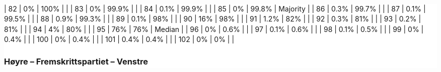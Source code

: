 | 82 | 0% | 100% |  |
| 83 | 0% | 99.9% |  |
| 84 | 0.1% | 99.9% |  |
| 85 | 0% | 99.8% | Majority |
| 86 | 0.3% | 99.7% |  |
| 87 | 0.1% | 99.5% |  |
| 88 | 0.9% | 99.3% |  |
| 89 | 0.1% | 98% |  |
| 90 | 16% | 98% |  |
| 91 | 1.2% | 82% |  |
| 92 | 0.3% | 81% |  |
| 93 | 0.2% | 81% |  |
| 94 | 4% | 80% |  |
| 95 | 76% | 76% | Median |
| 96 | 0% | 0.6% |  |
| 97 | 0.1% | 0.6% |  |
| 98 | 0.1% | 0.5% |  |
| 99 | 0% | 0.4% |  |
| 100 | 0% | 0.4% |  |
| 101 | 0.4% | 0.4% |  |
| 102 | 0% | 0% |  |

### Høyre – Fremskrittspartiet – Venstre
